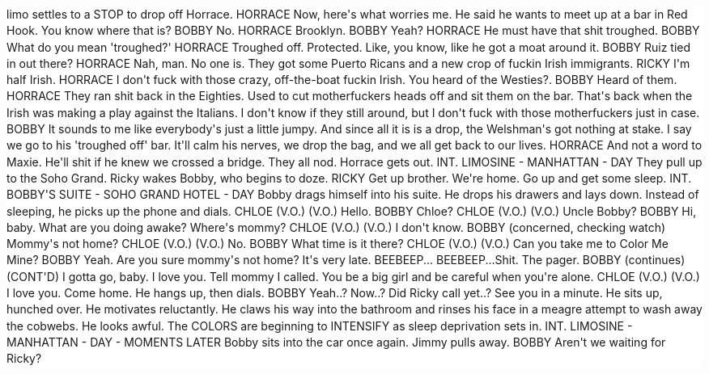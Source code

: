limo settles to a STOP to drop off Horrace.                                     HORRACE                         Now, here's what worries me. He                         said he wants to meet up at a bar in                         Red Hook. You know where that is?                                     BOBBY                         No.                                     HORRACE                         Brooklyn.                                     BOBBY                         Yeah?                                     HORRACE                         He must have that shit troughed.                                     BOBBY                         What do you mean 'troughed?'                                     HORRACE                         Troughed off. Protected. Like, you                         know, like he got a moat around it.                                     BOBBY                         Ruiz tied in out there?                                     HORRACE                         Nah, man. No one is. They got some                         Puerto Ricans and a new crop of                         fuckin Irish immigrants.                                     RICKY                         I'm half Irish.                                     HORRACE                         I don't fuck with those crazy,                         off-the-boat fuckin Irish. You heard                         of the Westies?.                                     BOBBY                         Heard of them.                                     HORRACE                         They ran shit back in the Eighties.                         Used to cut motherfuckers heads off                         and sit them on the bar. That's back                         when the Irish was making a play                         against the Italians. I don't know                         if they still around, but I don't                         fuck with those motherfuckers just                         in case.                                     BOBBY                         It sounds to me like everybody's                         just a little jumpy. And since all                         it is is a drop, the Welshman's got                         nothing at stake. I say we go to his                         'troughed off' bar. It'll calm his                         nerves, we drop the bag, and we all                         get back to our lives.                                     HORRACE                         And not a word to Maxie. He'll shit                         if he knew we crossed a bridge.               They all nod. Horrace gets out.               INT. LIMOSINE - MANHATTAN - DAY               They pull up to the Soho Grand. Ricky wakes Bobby, who               begins to doze.                                     RICKY                         Get up brother. We're home. Go up                         and get some sleep.               INT. BOBBY'S SUITE - SOHO GRAND HOTEL - DAY               Bobby drags himself into his suite. He drops his drawers               and lays down. Instead of sleeping, he picks up the phone               and dials.                                     CHLOE (V.O.) (V.O.)                         Hello.                                     BOBBY                         Chloe?                                     CHLOE (V.O.) (V.O.)                         Uncle Bobby?                                     BOBBY                         Hi, baby. What are you doing awake?                         Where's mommy?                                     CHLOE (V.O.) (V.O.)                         I don't know.                                     BOBBY                              (concerned, checking                              watch)                         Mommy's not home?                                     CHLOE (V.O.) (V.O.)                         No.                                     BOBBY                         What time is it there?                                     CHLOE (V.O.) (V.O.)                         Can you take me to Color Me Mine?                                     BOBBY                         Yeah. Are you sure mommy's not                         home? It's very late.               BEEBEEP... BEEBEEP...Shit. The pager.                                     BOBBY (continues) (CONT'D)                         I gotta go, baby. I love you. Tell                         mommy I called. You be a big girl                         and be careful when you're alone.                                     CHLOE (V.O.) (V.O.)                         I love you. Come home.               He hangs up, then dials.                                     BOBBY                         Yeah..? Now..? Did Ricky call                         yet..? See you in a minute.               He sits up, hunched over. He motivates reluctantly. He               claws his way into the bathroom and rinses his face in a               meagre attempt to wash away the cobwebs. He looks awful. The               COLORS are beginning to INTENSIFY as sleep deprivation sets               in.               INT. LIMOSINE - MANHATTAN - DAY - MOMENTS LATER               Bobby sits into the car once again. Jimmy pulls away.                                     BOBBY                         Aren't we waiting for Ricky?                                 